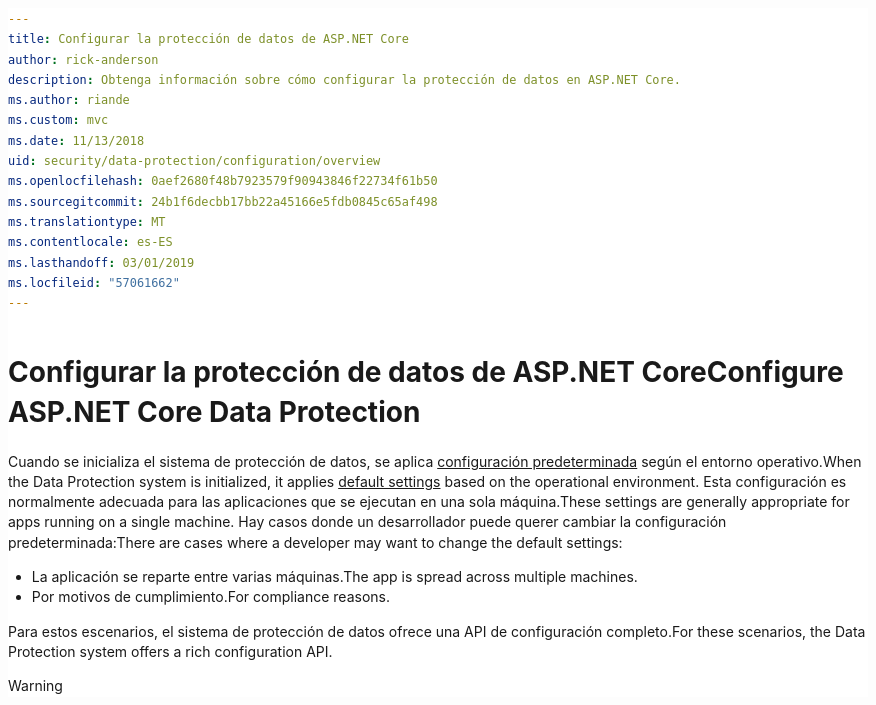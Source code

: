 ```yaml
---
title: Configurar la protección de datos de ASP.NET Core
author: rick-anderson
description: Obtenga información sobre cómo configurar la protección de datos en ASP.NET Core.
ms.author: riande
ms.custom: mvc
ms.date: 11/13/2018
uid: security/data-protection/configuration/overview
ms.openlocfilehash: 0aef2680f48b7923579f90943846f22734f61b50
ms.sourcegitcommit: 24b1f6decbb17bb22a45166e5fdb0845c65af498
ms.translationtype: MT
ms.contentlocale: es-ES
ms.lasthandoff: 03/01/2019
ms.locfileid: "57061662"
---
```

# <a name="configure-aspnet-core-data-protection"></a><span data-ttu-id="0e1a8-103">Configurar la protección de datos de ASP.NET Core</span><span class="sxs-lookup"><span data-stu-id="0e1a8-103">Configure ASP.NET Core Data Protection</span></span>

<span data-ttu-id="0e1a8-104">Cuando se inicializa el sistema de protección de datos, se aplica [configuración predeterminada](xref:security/data-protection/configuration/default-settings) según el entorno operativo.</span><span class="sxs-lookup"><span data-stu-id="0e1a8-104">When the Data Protection system is initialized, it applies [default settings](xref:security/data-protection/configuration/default-settings) based on the operational environment.</span></span> <span data-ttu-id="0e1a8-105">Esta configuración es normalmente adecuada para las aplicaciones que se ejecutan en una sola máquina.</span><span class="sxs-lookup"><span data-stu-id="0e1a8-105">These settings are generally appropriate for apps running on a single machine.</span></span> <span data-ttu-id="0e1a8-106">Hay casos donde un desarrollador puede querer cambiar la configuración predeterminada:</span><span class="sxs-lookup"><span data-stu-id="0e1a8-106">There are cases where a developer may want to change the default settings:</span></span>

* <span data-ttu-id="0e1a8-107">La aplicación se reparte entre varias máquinas.</span><span class="sxs-lookup"><span data-stu-id="0e1a8-107">The app is spread across multiple machines.</span></span>
* <span data-ttu-id="0e1a8-108">Por motivos de cumplimiento.</span><span class="sxs-lookup"><span data-stu-id="0e1a8-108">For compliance reasons.</span></span>

<span data-ttu-id="0e1a8-109">Para estos escenarios, el sistema de protección de datos ofrece una API de configuración completo.</span><span class="sxs-lookup"><span data-stu-id="0e1a8-109">For these scenarios, the Data Protection system offers a rich configuration API.</span></span>

> [!WARNING]